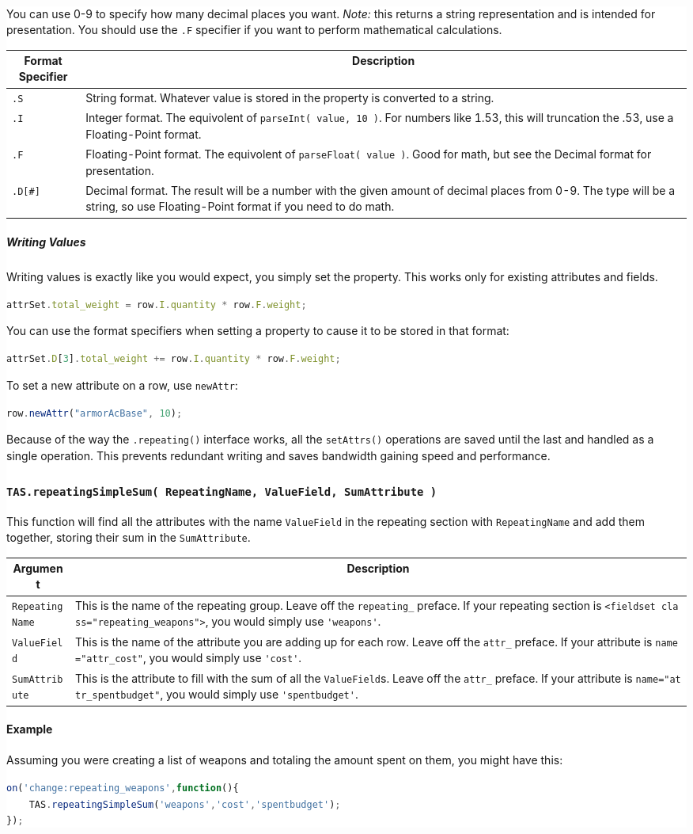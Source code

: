 You can use 0-9 to specify how many decimal places you want.  *Note:* this returns a string representation and is intended for presentation.  You should use the `.F` specifier if you want to perform mathematical calculations.

| Format Specifier | Description |
| ---------------- | ----------- |
| `.S` | String format.  Whatever value is stored in the property is converted to a string. |
| `.I` | Integer format. The equivolent of `parseInt( value, 10 )`.  For numbers like 1.53, this will truncation the .53, use a Floating-Point format. |
| `.F` | Floating-Point format.  The equivolent of `parseFloat( value )`.  Good for math, but see the Decimal format for presentation. |
| `.D[#]` | Decimal format.  The result will be a number with the given amount of decimal places from 0-9.  The type will be a string, so use Floating-Point format if you need to do math. |

##### Writing Values
Writing values is exactly like you would expect, you simply set the property. This works only for existing attributes and fields.
```javascript
attrSet.total_weight = row.I.quantity * row.F.weight;
```

You can use the format specifiers when setting a property to cause it to be stored in that format:
```javascript
attrSet.D[3].total_weight += row.I.quantity * row.F.weight;
```

To set a new attribute on a row, use `newAttr`:
```javascript
row.newAttr("armorAcBase", 10);
```

Because of the way the `.repeating()` interface works, all the `setAttrs()` operations are saved until the last and handled as a single operation.  This prevents redundant writing and saves bandwidth gaining speed and performance.


### `TAS.repeatingSimpleSum( RepeatingName, ValueField, SumAttribute )`
This function will find all the attributes with the name `ValueField` in the repeating section with `RepeatingName` and add them together, storing their sum in the `SumAttribute`.

| Argument | Description |
| -------- | ----------- |
| `RepeatingName` | This is the name of the repeating group.  Leave off the `repeating_` preface.  If your repeating section is `<fieldset class="repeating_weapons">`, you would simply use `'weapons'`. |
| `ValueField` | This is the name of the attribute you are adding up for each row.  Leave off the `attr_` preface.  If your attribute is `name="attr_cost"`, you would simply use `'cost'`. |
| `SumAttribute` | This is the attribute to fill with the sum of all the `ValueField`s.  Leave off the `attr_` preface.  If your attribute is `name="attr_spentbudget"`, you would simply use `'spentbudget'`. |

#### Example
Assuming you were creating a list of weapons and totaling the amount spent on them, you might have this:
```javascript
on('change:repeating_weapons',function(){
    TAS.repeatingSimpleSum('weapons','cost','spentbudget');
});
```
